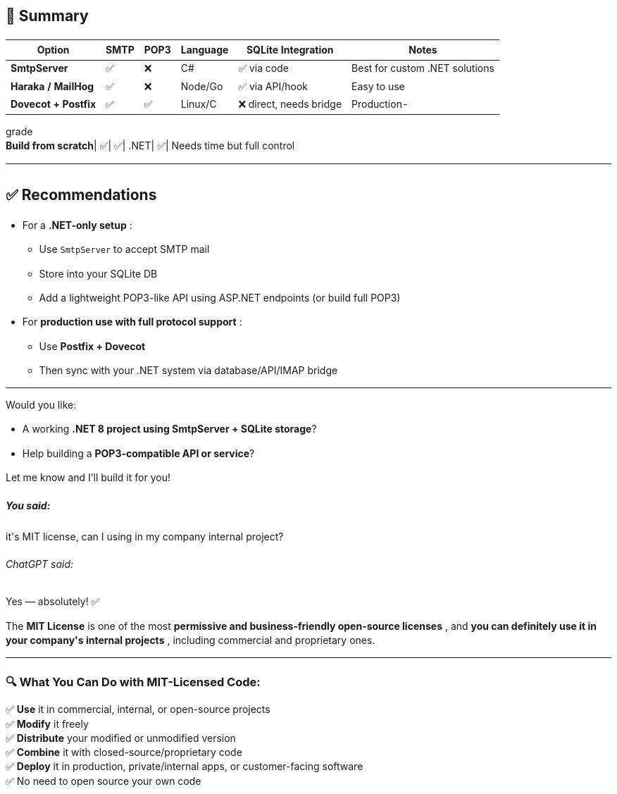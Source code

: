 ## 🧠 Summary

Option| SMTP| POP3| Language| SQLite Integration| Notes  
---|---|---|---|---|---  
 **SmtpServer**|  ✅| ❌| C#| ✅ via code| Best for custom .NET solutions  
 **Haraka / MailHog**|  ✅| ❌| Node/Go| ✅ via API/hook| Easy to use  
 **Dovecot + Postfix**|  ✅| ✅| Linux/C| ❌ direct, needs bridge| Production-
grade  
 **Build from scratch**|  ✅| ✅| .NET| ✅| Needs time but full control  

* * *

## ✅ Recommendations

  * For a **.NET-only setup** :

    * Use `SmtpServer` to accept SMTP mail

    * Store into your SQLite DB

    * Add a lightweight POP3-like API using ASP.NET endpoints (or build full POP3)

  * For **production use with full protocol support** :

    * Use **Postfix + Dovecot**

    * Then sync with your .NET system via database/API/IMAP bridge

* * *

Would you like:

  * A working **.NET 8 project using SmtpServer + SQLite storage**?

  * Help building a **POP3-compatible API or service**?

Let me know and I’ll build it for you!

##### You said:

it's MIT license, can I using in my company internal project?

###### ChatGPT said:

Yes — absolutely! ✅

The **MIT License** is one of the most **permissive and business-friendly
open-source licenses** , and **you can definitely use it in your company's
internal projects** , including commercial and proprietary ones.

* * *

### 🔍 What You Can Do with MIT-Licensed Code:

✅ **Use** it in commercial, internal, or open-source projects  
✅ **Modify** it freely  
✅ **Distribute** your modified or unmodified version  
✅ **Combine** it with closed-source/proprietary code  
✅ **Deploy** it in production, private/internal apps, or customer-facing
software  
✅ No need to open source your own code
